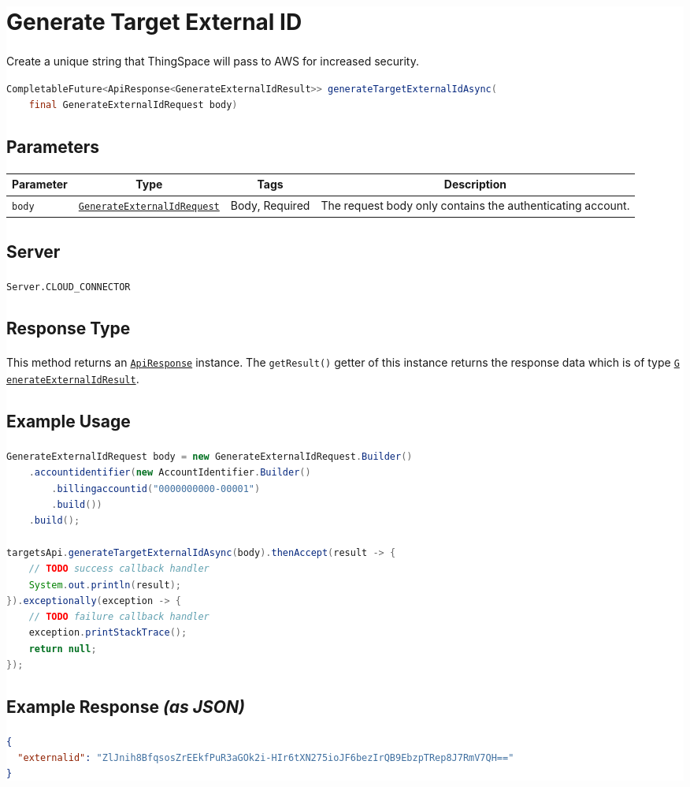 
# Generate Target External ID

Create a unique string that ThingSpace will pass to AWS for increased security.

```java
CompletableFuture<ApiResponse<GenerateExternalIdResult>> generateTargetExternalIdAsync(
    final GenerateExternalIdRequest body)
```

## Parameters

| Parameter | Type | Tags | Description |
|  --- | --- | --- | --- |
| `body` | [`GenerateExternalIdRequest`](../../doc/models/generate-external-id-request.md) | Body, Required | The request body only contains the authenticating account. |

## Server

`Server.CLOUD_CONNECTOR`

## Response Type

This method returns an [`ApiResponse`](../../doc/api-response.md) instance. The `getResult()` getter of this instance returns the response data which is of type [`GenerateExternalIdResult`](../../doc/models/generate-external-id-result.md).

## Example Usage

```java
GenerateExternalIdRequest body = new GenerateExternalIdRequest.Builder()
    .accountidentifier(new AccountIdentifier.Builder()
        .billingaccountid("0000000000-00001")
        .build())
    .build();

targetsApi.generateTargetExternalIdAsync(body).thenAccept(result -> {
    // TODO success callback handler
    System.out.println(result);
}).exceptionally(exception -> {
    // TODO failure callback handler
    exception.printStackTrace();
    return null;
});
```

## Example Response *(as JSON)*

```json
{
  "externalid": "ZlJnih8BfqsosZrEEkfPuR3aGOk2i-HIr6tXN275ioJF6bezIrQB9EbzpTRep8J7RmV7QH=="
}
```
